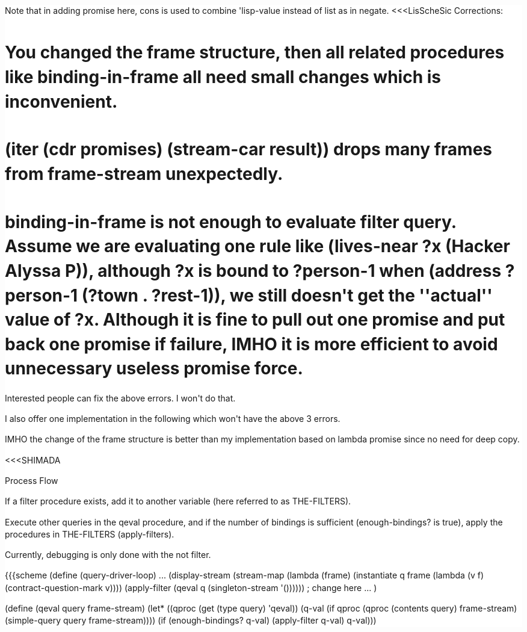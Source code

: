 Note that in adding promise here, cons is used to combine 'lisp-value instead of list as in negate.
<<<LisScheSic
Corrections:
# You changed the frame structure, then all related procedures like binding-in-frame all need small changes which is inconvenient.
# (iter (cdr promises) (stream-car result)) drops many frames from frame-stream  unexpectedly.
# binding-in-frame is not enough to evaluate filter query. Assume we are evaluating one rule like (lives-near ?x (Hacker Alyssa P)), although ?x is bound to ?person-1 when (address ?person-1 (?town . ?rest-1)), we still doesn't get the ''actual'' value of ?x. Although it is fine to pull out one promise and put back one promise if failure, IMHO it is more efficient to avoid unnecessary useless promise force.

Interested people can fix the above errors. I won't do that.

I also offer one implementation in the following which won't have the above 3 errors.

IMHO the change of the frame structure is better than my implementation based on lambda promise since no need for deep copy.
>>>
>>>
<<<SHIMADA


Process Flow

If a filter procedure exists, add it to another variable (here referred to as THE-FILTERS).

Execute other queries in the qeval procedure, 
and if the number of bindings is sufficient (enough-bindings? is true), apply the procedures in THE-FILTERS (apply-filters).

Currently, debugging is only done with the not filter.

{{{scheme
(define (query-driver-loop)
...
(display-stream
  (stream-map
    (lambda (frame)
	(instantiate q frame (lambda (v f) (contract-question-mark v))))
    (apply-filter (qeval q (singleton-stream '()))))) ; change here
...
)

(define (qeval query frame-stream)
  (let* ((qproc (get (type query) 'qeval))
	 (q-val
	  (if qproc
            (qproc (contents query) frame-stream)
	    (simple-query query frame-stream))))
    (if (enough-bindings? q-val)
      (apply-filter q-val)
      q-val)))
